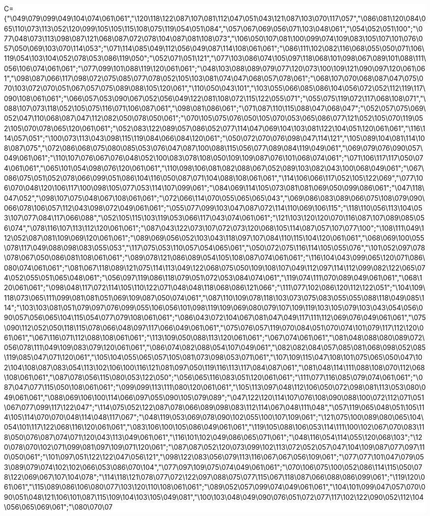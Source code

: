 C={"\049\079\099\049\104\074\061\061","\120\118\122\087\107\081\112\047\051\043\121\087\103\070\117\057","\086\081\120\084\065\110\073\113\052\120\099\105\105\115\108\075\119\054\051\084","\057\067\069\056\071\103\048\061","\054\052\051\100";"\077\048\073\113\098\087\121\068\087\072\078\104\087\081\108\073","\106\050\107\081\100\099\074\109\083\105\107\101\076\057\050\069\103\070\114\053";"\071\114\085\049\112\056\049\087\114\108\061\061";"\086\111\102\082\116\068\055\050\071\106\119\054\103\104\052\078\053\086\119\050";"\052\071\051\121","\077\103\086\074\105\097\118\068\101\098\067\089\101\088\111\056\106\074\061\061";"\077\099\101\088\119\120\061\061";"\048\103\088\089\079\077\120\073\100\109\121\090\097\120\061\061","\098\087\066\117\098\072\075\085\077\078\052\105\103\081\074\047\068\057\078\061";"\068\107\070\068\087\047\075\070\103\072\070\051\067\057\075\089\088\105\120\061","\110\050\043\101","\103\055\066\085\086\104\056\072\052\112\119\117\090\108\061\061";"\066\057\053\090\067\052\056\049\122\081\108\072\115\122\055\071";"\055\075\119\072\117\068\108\071","\088\107\073\118\052\105\075\116\071\106\087\061","\098\081\086\061";"\071\087\110\115\088\047\068\047";"\052\057\075\069\052\047\110\068\087\047\112\082\050\078\050\061";"\070\105\075\076\050\105\070\053\065\086\077\121\052\105\070\119\052\105\070\078\065\120\061\061";"\052\083\122\089\057\086\052\077\114\047\069\104\103\081\122\104\051\120\061\061","\116\114\057\051";"\100\073\113\043\098\115\119\084\066\084\120\061";"\050\072\070\076\098\047\114\121","\105\089\104\081\114\108\087\075","\072\086\068\075\080\085\053\076\047\087\100\088\115\056\077\089\084\119\049\061","\069\079\076\090\057\049\061\061";"\110\107\076\067\076\048\052\100\083\078\108\050\109\109\087\076\101\068\074\061";"\071\106\117\117\050\074\061\061","\065\101\054\098\076\120\061\061","\110\098\106\081\082\088\067\052\089\103\082\043\100\068\049\061";"\067\086\075\051\052\078\066\099\051\086\104\116\050\087\071\104\088\108\061\061","\114\106\066\117\052\105\122\069","\077\106\070\048\120\106\117\100\098\105\077\053\114\107\099\061";"\084\069\114\105\073\081\081\069\050\099\086\061";"\047\118\047\052","\098\107\075\048\067\108\061\061";"\072\066\114\070\055\065\065\043","\069\086\083\089\066\075\108\079\090\066\078\106\057\112\043\098\072\049\061\061";"\055\077\099\103\047\087\072\114\110\069\106\115";"\118\110\056\113\104\053\107\077\084\117\066\088","\052\105\115\103\119\053\066\117\043\074\061\061";"\121\103\120\120\070\116\087\107\089\085\056\074","\078\116\107\113\112\120\061\061";"\087\043\122\073\107\072\073\120\068\105\114\087\057\107\077\100";"\108\111\049\112\052\087\081\109\069\120\061\061";"\089\069\056\052\103\043\118\097\107\084\110\115\104\120\061\061","\068\069\100\055\078\117\049\088\098\083\055\053","\117\075\053\110\057\054\065\061","\050\072\075\116\114\105\055\076","\101\052\097\078\078\067\050\086\081\108\061\061";"\089\078\121\086\089\054\105\108\087\074\061\061";"\116\104\043\099\065\120\071\086\080\074\061\061";"\081\067\118\089\121\075\114\113\049\122\068\075\050\109\108\107\049\112\097\114\112\099\082\122\065\074\052\055\051\065\048\061";"\056\097\119\086\118\079\051\072\053\084\074\061","\119\074\111\070\089\049\061\061","\068\120\061\061";"\098\048\117\072\114\105\110\122\071\048\048\118\068\086\121\066";"\111\077\102\086\120\112\122\051";"\104\109\118\073\065\111\099\081\081\051\069\109\087\050\074\061","\087\110\109\078\118\103\073\075\083\055\055\088\118\049\085\114";"\103\103\081\051\079\097\076\099\055\106\056\101\098\119\109\069\080\079\107\109\119\103\105\079\103\043\054\056\090\057\056\065\104\115\054\077\079\108\061\061";"\086\043\072\104\067\081\047\049\117\111\112\069\076\049\061\061","\075\090\112\052\050\118\115\078\066\048\097\117\066\049\061\061","\075\076\057\119\070\084\051\070\074\101\079\117\112\120\061\061","\067\116\071\112\088\108\061\061";"\113\109\050\088\113\120\061\061";"\067\074\061\061","\081\048\088\080\089\072\056\078\111\049\109\083\079\120\061\061","\086\074\082\088\054\107\049\061","\082\082\084\057\085\081\068\098\052\085\119\085\047\071\120\061","\105\104\055\065\057\105\081\073\098\053\071\061","\107\109\115\047\108\101\075\065\050\047\102\104\108\087\083\054\113\102\106\100\116\121\081\097\050\119\116\113\117\084\087\061","\081\048\114\111\088\108\070\112\068\108\061\061","\087\078\056\115\080\053\122\050";"\056\065\116\083\051\120\061\061";"\111\077\116\085\079\074\061\061";"\087\047\077\115\050\108\061\061";"\099\099\113\111\080\120\061\061","\105\113\097\048\112\106\050\072\098\081\113\053\080\049\061\061","\088\069\106\100\114\066\097\055\090\105\079\089";"\047\122\120\114\107\076\108\090\088\100\072\112\071\051\067\077\099\117\122\047";"\114\075\052\122\087\078\066\089\098\083\112\114\067\048\111\048","\057\119\065\048\051\105\114\105\114\070\070\048\114\048\117\067";"\048\119\053\069\078\090\102\055\100\107\109\061";"\121\075\100\089\080\065\104\054\101\117\122\068\116\120\061\061","\083\106\100\105\086\049\061\061","\119\105\088\106\053\114\111\100\102\067\070\083\118\050\076\087\074\071\120\043\113\049\061\061","\116\101\102\049\086\065\071\061";"\048\116\054\114\055\120\068\103";"\120\078\070\102\071\099\081\097\109\071\120\061";"\087\087\052\120\073\099\102\113\072\052\057\047\104\109\087\077\097\110\050\061";"\101\097\051\122\122\047\056\121","\098\122\083\056\079\113\116\067\067\056\109\061";"\077\077\101\047\079\053\089\079\074\102\102\066\053\086\070\104","\077\097\109\075\074\049\061\061";"\070\106\075\100\052\086\114\115\050\078\122\069\067\107\104\078";"\114\118\121\078\077\072\122\097\088\075\077\115\067\118\087\066\088\086\099\061";"\119\120\061\061","\115\089\086\106\080\077\103\120\110\108\061\061";"\089\052\057\099\074\049\061\061","\104\101\099\047\057\070\090\051\048\121\106\101\087\115\109\104\103\105\049\081","\100\103\048\049\090\076\051\072\077\117\102\122\090\052\112\104\056\065\069\061";"\080\070\07